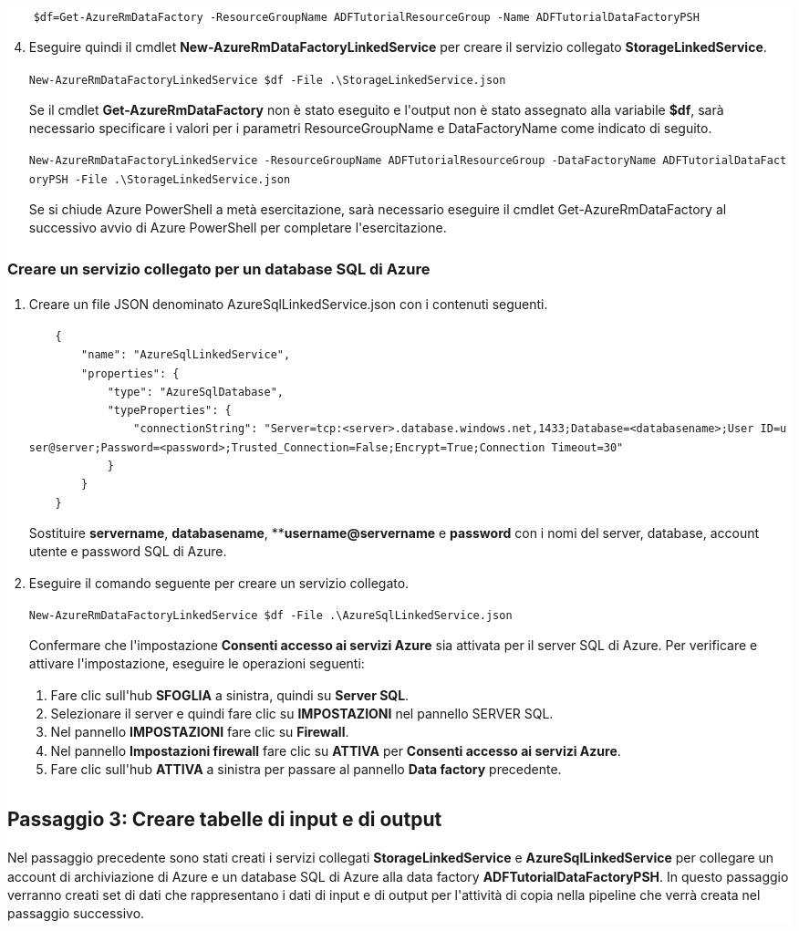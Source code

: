		$df=Get-AzureRmDataFactory -ResourceGroupName ADFTutorialResourceGroup -Name ADFTutorialDataFactoryPSH

4.	Eseguire quindi il cmdlet **New-AzureRmDataFactoryLinkedService** per creare il servizio collegato **StorageLinkedService**.

		New-AzureRmDataFactoryLinkedService $df -File .\StorageLinkedService.json

	Se il cmdlet **Get-AzureRmDataFactory** non è stato eseguito e l'output non è stato assegnato alla variabile **$df**, sarà necessario specificare i valori per i parametri ResourceGroupName e DataFactoryName come indicato di seguito.
		
		New-AzureRmDataFactoryLinkedService -ResourceGroupName ADFTutorialResourceGroup -DataFactoryName ADFTutorialDataFactoryPSH -File .\StorageLinkedService.json

	Se si chiude Azure PowerShell a metà esercitazione, sarà necessario eseguire il cmdlet Get-AzureRmDataFactory al successivo avvio di Azure PowerShell per completare l'esercitazione.

### Creare un servizio collegato per un database SQL di Azure
1.	Creare un file JSON denominato AzureSqlLinkedService.json con i contenuti seguenti.

			{
				"name": "AzureSqlLinkedService",
				"properties": {
					"type": "AzureSqlDatabase",
					"typeProperties": {
				      	"connectionString": "Server=tcp:<server>.database.windows.net,1433;Database=<databasename>;User ID=user@server;Password=<password>;Trusted_Connection=False;Encrypt=True;Connection Timeout=30"
					}
		  		}
			}

	Sostituire **servername**, **databasename**, ****username@servername** e **password** con i nomi del server, database, account utente e password SQL di Azure.

2.	Eseguire il comando seguente per creare un servizio collegato.
	
		New-AzureRmDataFactoryLinkedService $df -File .\AzureSqlLinkedService.json

	Confermare che l'impostazione **Consenti accesso ai servizi Azure** sia attivata per il server SQL di Azure. Per verificare e attivare l'impostazione, eseguire le operazioni seguenti:

	1. Fare clic sull'hub **SFOGLIA** a sinistra, quindi su **Server SQL**.
	2. Selezionare il server e quindi fare clic su **IMPOSTAZIONI** nel pannello SERVER SQL.
	3. Nel pannello **IMPOSTAZIONI** fare clic su **Firewall**.
	4. Nel pannello **Impostazioni firewall** fare clic su **ATTIVA** per **Consenti accesso ai servizi Azure**.
	5. Fare clic sull'hub **ATTIVA** a sinistra per passare al pannello **Data factory** precedente.
	

## <a name="CreateInputAndOutputDataSets"></a>Passaggio 3: Creare tabelle di input e di output

Nel passaggio precedente sono stati creati i servizi collegati **StorageLinkedService** e **AzureSqlLinkedService** per collegare un account di archiviazione di Azure e un database SQL di Azure alla data factory **ADFTutorialDataFactoryPSH**. In questo passaggio verranno creati set di dati che rappresentano i dati di input e di output per l'attività di copia nella pipeline che verrà creata nel passaggio successivo.
